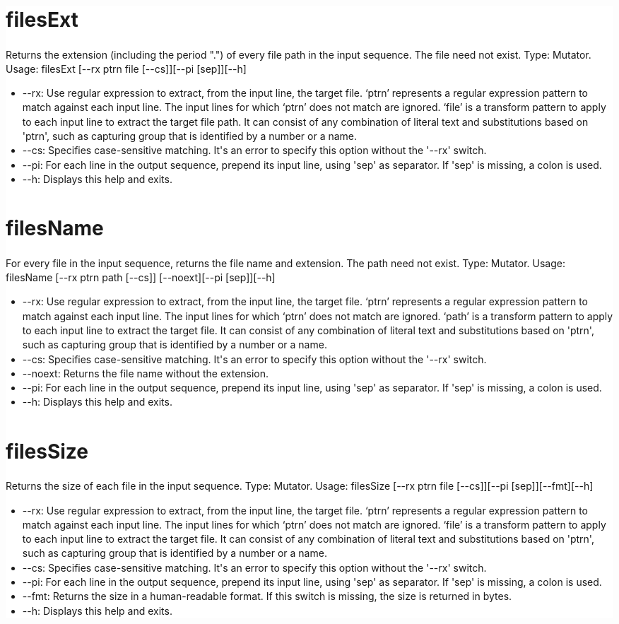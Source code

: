 # filesExt
Returns the extension (including the period ".") of every file path in the input sequence. The file need not exist.
Type: Mutator.
Usage: filesExt [--rx ptrn file [--cs]][--pi [sep]][--h]
* --rx: Use regular expression to extract, from the input line, the target file. ‘ptrn’ represents a regular expression pattern to match against each input line. The input lines for which ‘ptrn’ does not match are ignored. ‘file’ is a transform pattern to apply to each input line to extract the target file path. It can consist of any combination of literal text and substitutions based on 'ptrn', such as capturing group that is identified by a number or a name.
* --cs: Specifies case-sensitive matching. It's an error to specify this option without the '--rx' switch.
* --pi: For each line in the output sequence, prepend its input line, using 'sep' as separator. If 'sep' is missing, a colon is used.
* --h: Displays this help and exits.

# filesName
For every file in the input sequence,  returns the file name and extension. The path need not exist.
Type: Mutator.
Usage: filesName [--rx ptrn path [--cs]] [--noext][--pi [sep]][--h]
* --rx: Use regular expression to extract, from the input line, the target file. ‘ptrn’ represents a regular expression pattern to match against each input line. The input lines for which ‘ptrn’ does not match are ignored. ‘path’ is a transform pattern to apply to each input line to extract the target file. It can consist of any combination of literal text and substitutions based on 'ptrn', such as capturing group that is identified by a number or a name.
* --cs: Specifies case-sensitive matching. It's an error to specify this option without the '--rx' switch.
* --noext: Returns the file name without the extension.
* --pi: For each line in the output sequence, prepend its input line, using 'sep' as separator. If 'sep' is missing, a colon is used.
* --h: Displays this help and exits.

# filesSize
Returns the size of each file in the input sequence.
Type: Mutator.
Usage: filesSize [--rx ptrn file [--cs]][--pi [sep]][--fmt][--h]
* --rx: Use regular expression to extract, from the input line, the target file.  ‘ptrn’ represents a regular expression pattern to match against each input line. The input lines for which ‘ptrn’ does not match are ignored. ‘file’ is a transform pattern to apply to each input line to extract the target file. It can consist of any combination of literal text and substitutions based on 'ptrn', such as capturing group that is identified by a number or a name.
* --cs: Specifies case-sensitive matching. It's an error to specify this option without the '--rx' switch.
* --pi: For each line in the output sequence, prepend its input line, using 'sep' as separator. If 'sep' is missing, a colon is used.
* --fmt: Returns the size in a human-readable format. If this switch is missing, the size is returned in bytes.
* --h: Displays this help and exits.
